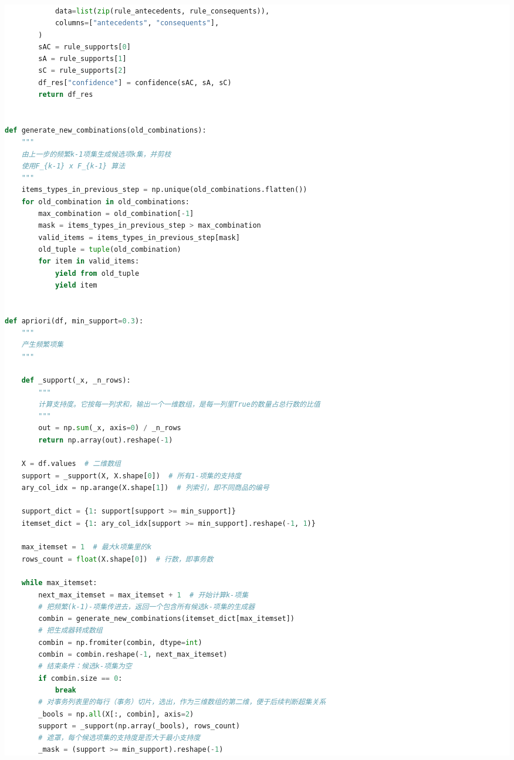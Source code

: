 ```py
            data=list(zip(rule_antecedents, rule_consequents)),
            columns=["antecedents", "consequents"],
        )
        sAC = rule_supports[0]
        sA = rule_supports[1]
        sC = rule_supports[2]
        df_res["confidence"] = confidence(sAC, sA, sC)
        return df_res


def generate_new_combinations(old_combinations):
    """
    由上一步的频繁k-1项集生成候选项k集，并剪枝
    使用F_{k-1} x F_{k-1} 算法
    """
    items_types_in_previous_step = np.unique(old_combinations.flatten())
    for old_combination in old_combinations:
        max_combination = old_combination[-1]
        mask = items_types_in_previous_step > max_combination
        valid_items = items_types_in_previous_step[mask]
        old_tuple = tuple(old_combination)
        for item in valid_items:
            yield from old_tuple
            yield item


def apriori(df, min_support=0.3):
    """
    产生频繁项集
    """

    def _support(_x, _n_rows):
        """
        计算支持度。它按每一列求和，输出一个一维数组，是每一列里True的数量占总行数的比值
        """
        out = np.sum(_x, axis=0) / _n_rows
        return np.array(out).reshape(-1)

    X = df.values  # 二维数组
    support = _support(X, X.shape[0])  # 所有1-项集的支持度
    ary_col_idx = np.arange(X.shape[1])  # 列索引，即不同商品的编号

    support_dict = {1: support[support >= min_support]}
    itemset_dict = {1: ary_col_idx[support >= min_support].reshape(-1, 1)}

    max_itemset = 1  # 最大k项集里的k
    rows_count = float(X.shape[0])  # 行数，即事务数

    while max_itemset:
        next_max_itemset = max_itemset + 1  # 开始计算k-项集
        # 把频繁(k-1)-项集传进去，返回一个包含所有候选k-项集的生成器
        combin = generate_new_combinations(itemset_dict[max_itemset])
        # 把生成器转成数组
        combin = np.fromiter(combin, dtype=int)
        combin = combin.reshape(-1, next_max_itemset)
        # 结束条件：候选k-项集为空
        if combin.size == 0:
            break
        # 对事务列表里的每行（事务）切片，选出，作为三维数组的第二维，便于后续判断超集关系
        _bools = np.all(X[:, combin], axis=2)
        support = _support(np.array(_bools), rows_count)
        # 遮罩，每个候选项集的支持度是否大于最小支持度
        _mask = (support >= min_support).reshape(-1)
```
